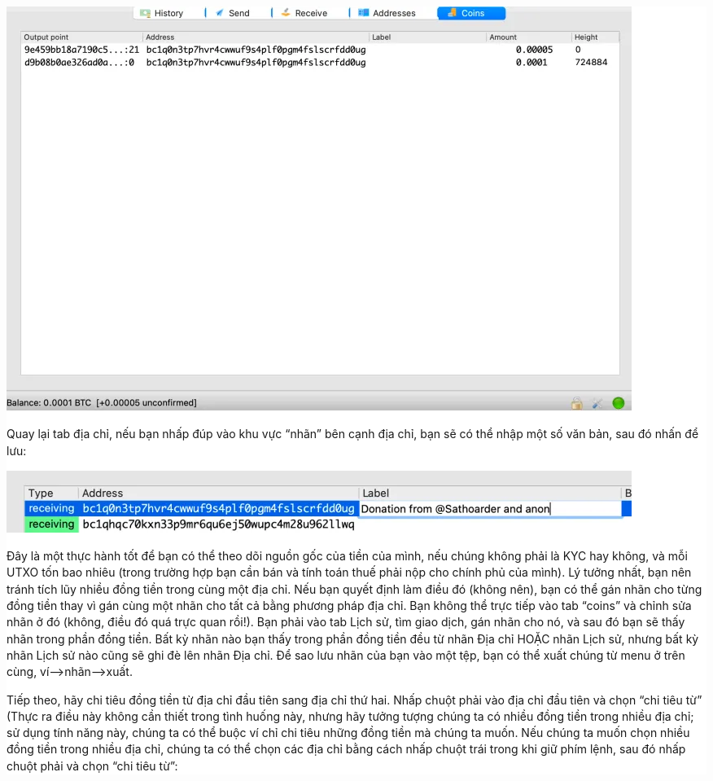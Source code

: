 ![image](assets/34.webp)

Quay lại tab địa chỉ, nếu bạn nhấp đúp vào khu vực “nhãn” bên cạnh địa chỉ, bạn sẽ có thể nhập một số văn bản, sau đó nhấn <enter> để lưu:

![image](assets/35.webp)

Đây là một thực hành tốt để bạn có thể theo dõi nguồn gốc của tiền của mình, nếu chúng không phải là KYC hay không, và mỗi UTXO tốn bao nhiêu (trong trường hợp bạn cần bán và tính toán thuế phải nộp cho chính phủ của mình).
Lý tưởng nhất, bạn nên tránh tích lũy nhiều đồng tiền trong cùng một địa chỉ. Nếu bạn quyết định làm điều đó (không nên), bạn có thể gán nhãn cho từng đồng tiền thay vì gán cùng một nhãn cho tất cả bằng phương pháp địa chỉ. Bạn không thể trực tiếp vào tab “coins” và chỉnh sửa nhãn ở đó (không, điều đó quá trực quan rồi!). Bạn phải vào tab Lịch sử, tìm giao dịch, gán nhãn cho nó, và sau đó bạn sẽ thấy nhãn trong phần đồng tiền. Bất kỳ nhãn nào bạn thấy trong phần đồng tiền đều từ nhãn Địa chỉ HOẶC nhãn Lịch sử, nhưng bất kỳ nhãn Lịch sử nào cũng sẽ ghi đè lên nhãn Địa chỉ. Để sao lưu nhãn của bạn vào một tệp, bạn có thể xuất chúng từ menu ở trên cùng, ví–>nhãn–>xuất.

Tiếp theo, hãy chi tiêu đồng tiền từ địa chỉ đầu tiên sang địa chỉ thứ hai. Nhấp chuột phải vào địa chỉ đầu tiên và chọn “chi tiêu từ” (Thực ra điều này không cần thiết trong tình huống này, nhưng hãy tưởng tượng chúng ta có nhiều đồng tiền trong nhiều địa chỉ; sử dụng tính năng này, chúng ta có thể buộc ví chỉ chi tiêu những đồng tiền mà chúng ta muốn. Nếu chúng ta muốn chọn nhiều đồng tiền trong nhiều địa chỉ, chúng ta có thể chọn các địa chỉ bằng cách nhấp chuột trái trong khi giữ phím lệnh, sau đó nhấp chuột phải và chọn “chi tiêu từ”:
